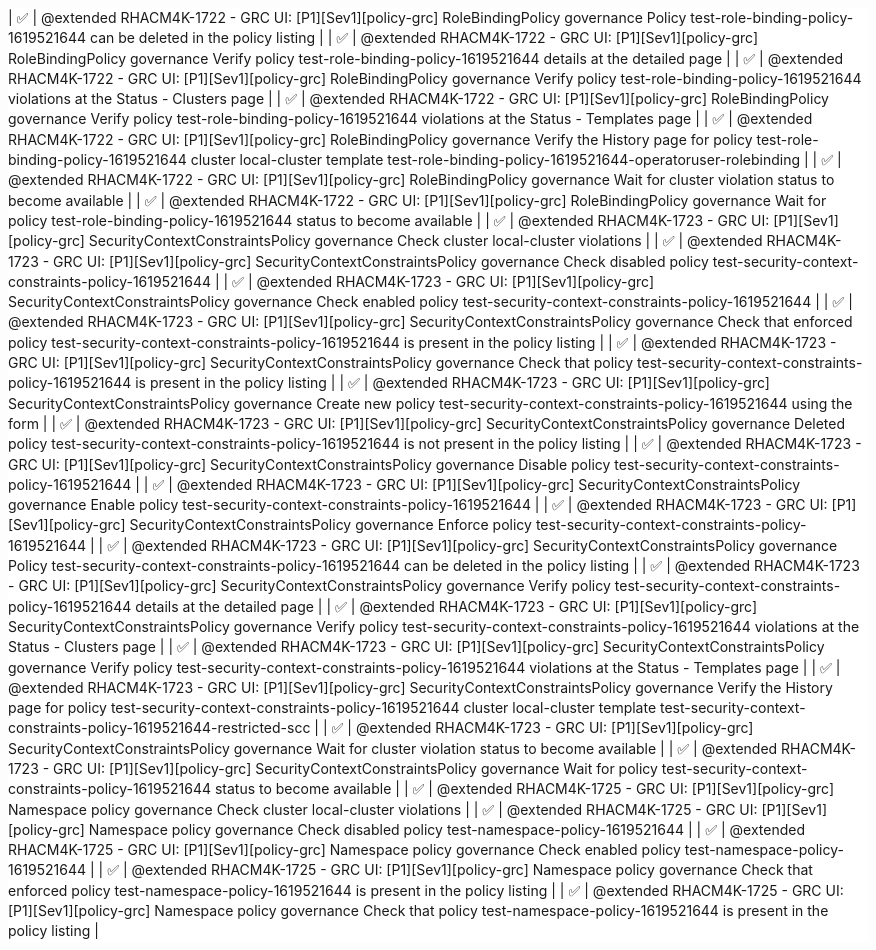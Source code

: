 | :white_check_mark: | @extended RHACM4K-1722 - GRC UI: [P1][Sev1][policy-grc] RoleBindingPolicy governance Policy test-role-binding-policy-1619521644 can be deleted in the policy listing |
| :white_check_mark: | @extended RHACM4K-1722 - GRC UI: [P1][Sev1][policy-grc] RoleBindingPolicy governance Verify policy test-role-binding-policy-1619521644 details at the detailed page |
| :white_check_mark: | @extended RHACM4K-1722 - GRC UI: [P1][Sev1][policy-grc] RoleBindingPolicy governance Verify policy test-role-binding-policy-1619521644 violations at the Status - Clusters page |
| :white_check_mark: | @extended RHACM4K-1722 - GRC UI: [P1][Sev1][policy-grc] RoleBindingPolicy governance Verify policy test-role-binding-policy-1619521644 violations at the Status - Templates page |
| :white_check_mark: | @extended RHACM4K-1722 - GRC UI: [P1][Sev1][policy-grc] RoleBindingPolicy governance Verify the History page for policy test-role-binding-policy-1619521644 cluster local-cluster template test-role-binding-policy-1619521644-operatoruser-rolebinding |
| :white_check_mark: | @extended RHACM4K-1722 - GRC UI: [P1][Sev1][policy-grc] RoleBindingPolicy governance Wait for cluster violation status to become available |
| :white_check_mark: | @extended RHACM4K-1722 - GRC UI: [P1][Sev1][policy-grc] RoleBindingPolicy governance Wait for policy test-role-binding-policy-1619521644 status to become available |
| :white_check_mark: | @extended RHACM4K-1723 - GRC UI: [P1][Sev1][policy-grc] SecurityContextConstraintsPolicy governance Check cluster local-cluster violations |
| :white_check_mark: | @extended RHACM4K-1723 - GRC UI: [P1][Sev1][policy-grc] SecurityContextConstraintsPolicy governance Check disabled policy test-security-context-constraints-policy-1619521644 |
| :white_check_mark: | @extended RHACM4K-1723 - GRC UI: [P1][Sev1][policy-grc] SecurityContextConstraintsPolicy governance Check enabled policy test-security-context-constraints-policy-1619521644 |
| :white_check_mark: | @extended RHACM4K-1723 - GRC UI: [P1][Sev1][policy-grc] SecurityContextConstraintsPolicy governance Check that enforced policy test-security-context-constraints-policy-1619521644 is present in the policy listing |
| :white_check_mark: | @extended RHACM4K-1723 - GRC UI: [P1][Sev1][policy-grc] SecurityContextConstraintsPolicy governance Check that policy test-security-context-constraints-policy-1619521644 is present in the policy listing |
| :white_check_mark: | @extended RHACM4K-1723 - GRC UI: [P1][Sev1][policy-grc] SecurityContextConstraintsPolicy governance Create new policy test-security-context-constraints-policy-1619521644 using the form |
| :white_check_mark: | @extended RHACM4K-1723 - GRC UI: [P1][Sev1][policy-grc] SecurityContextConstraintsPolicy governance Deleted policy test-security-context-constraints-policy-1619521644 is not present in the policy listing |
| :white_check_mark: | @extended RHACM4K-1723 - GRC UI: [P1][Sev1][policy-grc] SecurityContextConstraintsPolicy governance Disable policy test-security-context-constraints-policy-1619521644 |
| :white_check_mark: | @extended RHACM4K-1723 - GRC UI: [P1][Sev1][policy-grc] SecurityContextConstraintsPolicy governance Enable policy test-security-context-constraints-policy-1619521644 |
| :white_check_mark: | @extended RHACM4K-1723 - GRC UI: [P1][Sev1][policy-grc] SecurityContextConstraintsPolicy governance Enforce policy test-security-context-constraints-policy-1619521644 |
| :white_check_mark: | @extended RHACM4K-1723 - GRC UI: [P1][Sev1][policy-grc] SecurityContextConstraintsPolicy governance Policy test-security-context-constraints-policy-1619521644 can be deleted in the policy listing |
| :white_check_mark: | @extended RHACM4K-1723 - GRC UI: [P1][Sev1][policy-grc] SecurityContextConstraintsPolicy governance Verify policy test-security-context-constraints-policy-1619521644 details at the detailed page |
| :white_check_mark: | @extended RHACM4K-1723 - GRC UI: [P1][Sev1][policy-grc] SecurityContextConstraintsPolicy governance Verify policy test-security-context-constraints-policy-1619521644 violations at the Status - Clusters page |
| :white_check_mark: | @extended RHACM4K-1723 - GRC UI: [P1][Sev1][policy-grc] SecurityContextConstraintsPolicy governance Verify policy test-security-context-constraints-policy-1619521644 violations at the Status - Templates page |
| :white_check_mark: | @extended RHACM4K-1723 - GRC UI: [P1][Sev1][policy-grc] SecurityContextConstraintsPolicy governance Verify the History page for policy test-security-context-constraints-policy-1619521644 cluster local-cluster template test-security-context-constraints-policy-1619521644-restricted-scc |
| :white_check_mark: | @extended RHACM4K-1723 - GRC UI: [P1][Sev1][policy-grc] SecurityContextConstraintsPolicy governance Wait for cluster violation status to become available |
| :white_check_mark: | @extended RHACM4K-1723 - GRC UI: [P1][Sev1][policy-grc] SecurityContextConstraintsPolicy governance Wait for policy test-security-context-constraints-policy-1619521644 status to become available |
| :white_check_mark: | @extended RHACM4K-1725 - GRC UI: [P1][Sev1][policy-grc] Namespace policy governance Check cluster local-cluster violations |
| :white_check_mark: | @extended RHACM4K-1725 - GRC UI: [P1][Sev1][policy-grc] Namespace policy governance Check disabled policy test-namespace-policy-1619521644 |
| :white_check_mark: | @extended RHACM4K-1725 - GRC UI: [P1][Sev1][policy-grc] Namespace policy governance Check enabled policy test-namespace-policy-1619521644 |
| :white_check_mark: | @extended RHACM4K-1725 - GRC UI: [P1][Sev1][policy-grc] Namespace policy governance Check that enforced policy test-namespace-policy-1619521644 is present in the policy listing |
| :white_check_mark: | @extended RHACM4K-1725 - GRC UI: [P1][Sev1][policy-grc] Namespace policy governance Check that policy test-namespace-policy-1619521644 is present in the policy listing |